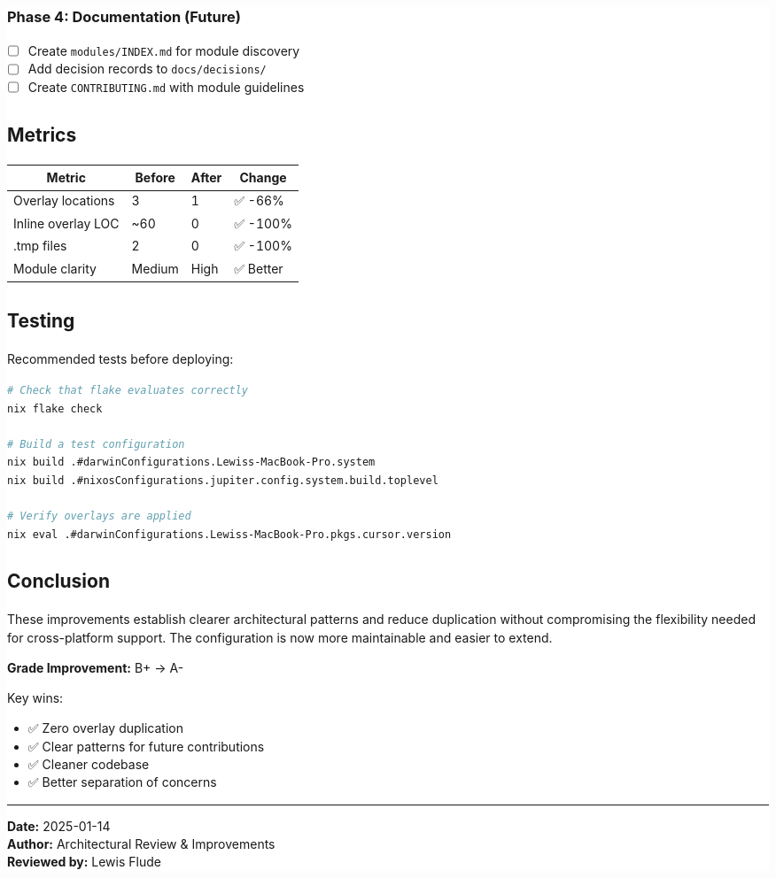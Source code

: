 ### Phase 4: Documentation (Future)
- [ ] Create `modules/INDEX.md` for module discovery
- [ ] Add decision records to `docs/decisions/`
- [ ] Create `CONTRIBUTING.md` with module guidelines

## Metrics

| Metric | Before | After | Change |
|--------|--------|-------|--------|
| Overlay locations | 3 | 1 | ✅ -66% |
| Inline overlay LOC | ~60 | 0 | ✅ -100% |
| .tmp files | 2 | 0 | ✅ -100% |
| Module clarity | Medium | High | ✅ Better |

## Testing

Recommended tests before deploying:
```bash
# Check that flake evaluates correctly
nix flake check

# Build a test configuration
nix build .#darwinConfigurations.Lewiss-MacBook-Pro.system
nix build .#nixosConfigurations.jupiter.config.system.build.toplevel

# Verify overlays are applied
nix eval .#darwinConfigurations.Lewiss-MacBook-Pro.pkgs.cursor.version
```

## Conclusion

These improvements establish clearer architectural patterns and reduce duplication without compromising the flexibility needed for cross-platform support. The configuration is now more maintainable and easier to extend.

**Grade Improvement:** B+ → A-

Key wins:
- ✅ Zero overlay duplication
- ✅ Clear patterns for future contributions  
- ✅ Cleaner codebase
- ✅ Better separation of concerns

---

**Date:** 2025-01-14  
**Author:** Architectural Review & Improvements  
**Reviewed by:** Lewis Flude
